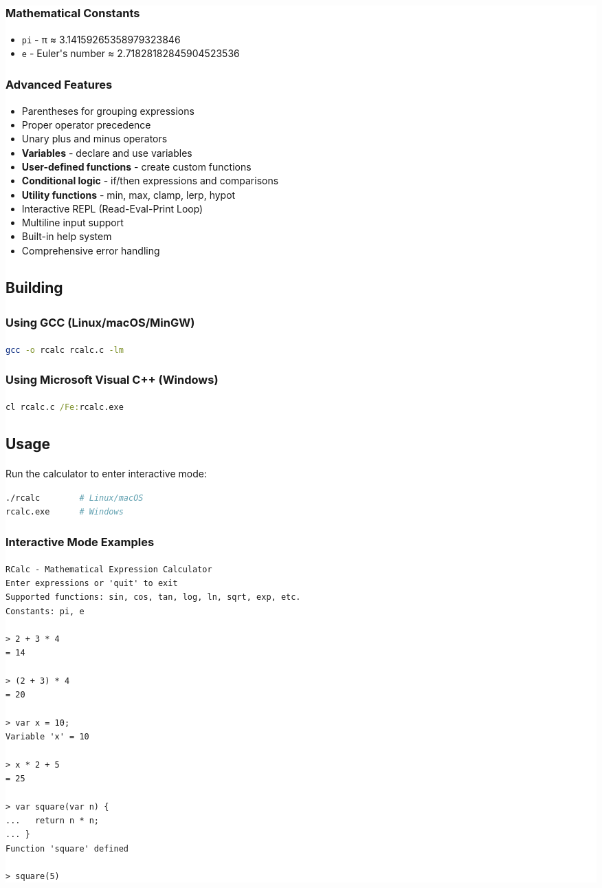 ### Mathematical Constants
- `pi` - π ≈ 3.14159265358979323846
- `e` - Euler's number ≈ 2.71828182845904523536

### Advanced Features
- Parentheses for grouping expressions
- Proper operator precedence
- Unary plus and minus operators
- **Variables** - declare and use variables
- **User-defined functions** - create custom functions
- **Conditional logic** - if/then expressions and comparisons
- **Utility functions** - min, max, clamp, lerp, hypot
- Interactive REPL (Read-Eval-Print Loop)
- Multiline input support
- Built-in help system
- Comprehensive error handling

## Building

### Using GCC (Linux/macOS/MinGW)
```bash
gcc -o rcalc rcalc.c -lm
```

### Using Microsoft Visual C++ (Windows)
```cmd
cl rcalc.c /Fe:rcalc.exe
```

## Usage

Run the calculator to enter interactive mode:
```bash
./rcalc        # Linux/macOS
rcalc.exe      # Windows
```

### Interactive Mode Examples

```
RCalc - Mathematical Expression Calculator
Enter expressions or 'quit' to exit
Supported functions: sin, cos, tan, log, ln, sqrt, exp, etc.
Constants: pi, e

> 2 + 3 * 4
= 14

> (2 + 3) * 4
= 20

> var x = 10;
Variable 'x' = 10

> x * 2 + 5
= 25

> var square(var n) {
...   return n * n;
... }
Function 'square' defined

> square(5)
```